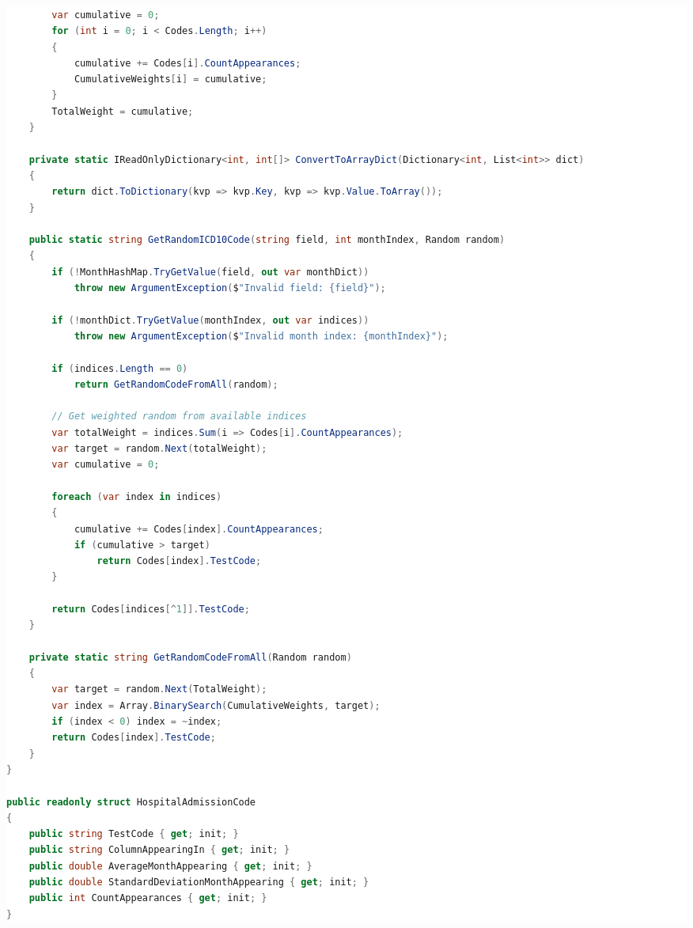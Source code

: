 ```csharp
        var cumulative = 0;
        for (int i = 0; i < Codes.Length; i++)
        {
            cumulative += Codes[i].CountAppearances;
            CumulativeWeights[i] = cumulative;
        }
        TotalWeight = cumulative;
    }

    private static IReadOnlyDictionary<int, int[]> ConvertToArrayDict(Dictionary<int, List<int>> dict)
    {
        return dict.ToDictionary(kvp => kvp.Key, kvp => kvp.Value.ToArray());
    }

    public static string GetRandomICD10Code(string field, int monthIndex, Random random)
    {
        if (!MonthHashMap.TryGetValue(field, out var monthDict))
            throw new ArgumentException($"Invalid field: {field}");

        if (!monthDict.TryGetValue(monthIndex, out var indices))
            throw new ArgumentException($"Invalid month index: {monthIndex}");

        if (indices.Length == 0)
            return GetRandomCodeFromAll(random);

        // Get weighted random from available indices
        var totalWeight = indices.Sum(i => Codes[i].CountAppearances);
        var target = random.Next(totalWeight);
        var cumulative = 0;

        foreach (var index in indices)
        {
            cumulative += Codes[index].CountAppearances;
            if (cumulative > target)
                return Codes[index].TestCode;
        }

        return Codes[indices[^1]].TestCode;
    }

    private static string GetRandomCodeFromAll(Random random)
    {
        var target = random.Next(TotalWeight);
        var index = Array.BinarySearch(CumulativeWeights, target);
        if (index < 0) index = ~index;
        return Codes[index].TestCode;
    }
}

public readonly struct HospitalAdmissionCode
{
    public string TestCode { get; init; }
    public string ColumnAppearingIn { get; init; }
    public double AverageMonthAppearing { get; init; }
    public double StandardDeviationMonthAppearing { get; init; }
    public int CountAppearances { get; init; }
}
```
